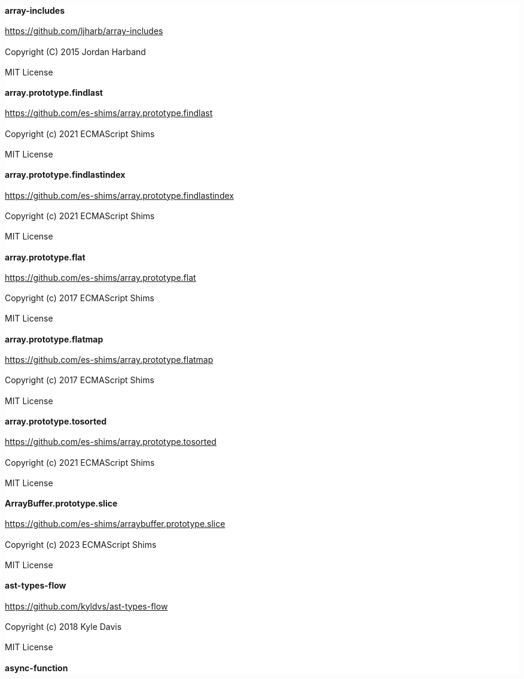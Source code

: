  **array-includes**

https://github.com/ljharb/array-includes

Copyright (C) 2015 Jordan Harband

MIT License

 **array.prototype.findlast**

https://github.com/es-shims/array.prototype.findlast

Copyright (c) 2021 ECMAScript Shims

MIT License

 **array.prototype.findlastindex**

https://github.com/es-shims/array.prototype.findlastindex

Copyright (c) 2021 ECMAScript Shims

MIT License

 **array.prototype.flat**

https://github.com/es-shims/array.prototype.flat

Copyright (c) 2017 ECMAScript Shims

MIT License

 **array.prototype.flatmap**

https://github.com/es-shims/array.prototype.flatmap

Copyright (c) 2017 ECMAScript Shims

MIT License

 **array.prototype.tosorted**

https://github.com/es-shims/array.prototype.tosorted

Copyright (c) 2021 ECMAScript Shims

MIT License

 **ArrayBuffer.prototype.slice**

https://github.com/es-shims/arraybuffer.prototype.slice

Copyright (c) 2023 ECMAScript Shims

MIT License

 **ast-types-flow**

https://github.com/kyldvs/ast-types-flow

Copyright (c) 2018 Kyle Davis

MIT License

 **async-function**
